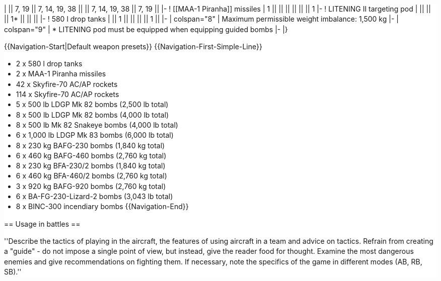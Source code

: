 | || 7, 19 || 7, 14, 19, 38 || || 7, 14, 19, 38 || 7, 19 ||
|-
! [[MAA-1 Piranha]] missiles
| 1 || || || || || || 1
|-
! LITENING II targeting pod
| || || || 1* || || ||
|-
! 580 l drop tanks
| || 1 || || || || 1 ||
|-
| colspan="8" | Maximum permissible weight imbalance: 1,500 kg
|-
| colspan="9" | * LITENING pod must be equipped when equipping guided bombs
|-
|}

{{Navigation-Start|Default weapon presets}}
{{Navigation-First-Simple-Line}}

* 2 x 580 l drop tanks
* 2 x MAA-1 Piranha missiles
* 42 x Skyfire-70 AC/AP rockets
* 114 x Skyfire-70 AC/AP rockets
* 5 x 500 lb LDGP Mk 82 bombs (2,500 lb total)
* 8 x 500 lb LDGP Mk 82 bombs (4,000 lb total)
* 8 x 500 lb Mk 82 Snakeye bombs (4,000 lb total)
* 6 x 1,000 lb LDGP Mk 83 bombs (6,000 lb total)
* 8 x 230 kg BAFG-230 bombs (1,840 kg total)
* 6 x 460 kg BAFG-460 bombs (2,760 kg total)
* 8 x 230 kg BFA-230/2 bombs (1,840 kg total)
* 6 x 460 kg BFA-460/2 bombs (2,760 kg total)
* 3 x 920 kg BAFG-920 bombs (2,760 kg total)
* 6 x BA-FG-230-Lizard-2 bombs (3,043 lb total)
* 8 x BINC-300 incendiary bombs
{{Navigation-End}}

== Usage in battles ==

''Describe the tactics of playing in the aircraft, the features of using aircraft in a team and advice on tactics. Refrain from creating a "guide" - do not impose a single point of view, but instead, give the reader food for thought. Examine the most dangerous enemies and give recommendations on fighting them. If necessary, note the specifics of the game in different modes (AB, RB, SB).''
